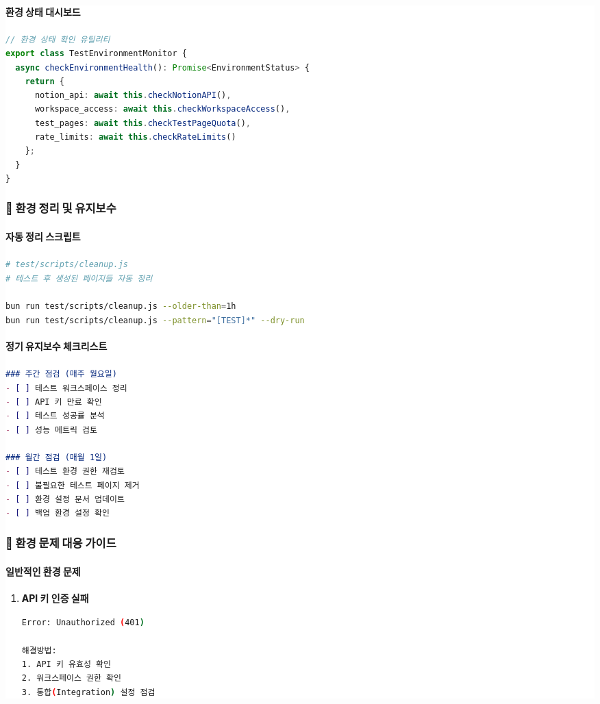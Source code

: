 #### 환경 상태 대시보드

```typescript
// 환경 상태 확인 유틸리티
export class TestEnvironmentMonitor {
  async checkEnvironmentHealth(): Promise<EnvironmentStatus> {
    return {
      notion_api: await this.checkNotionAPI(),
      workspace_access: await this.checkWorkspaceAccess(),
      test_pages: await this.checkTestPageQuota(),
      rate_limits: await this.checkRateLimits()
    };
  }
}
```

### 🧹 환경 정리 및 유지보수

#### 자동 정리 스크립트

```bash
# test/scripts/cleanup.js
# 테스트 후 생성된 페이지들 자동 정리

bun run test/scripts/cleanup.js --older-than=1h
bun run test/scripts/cleanup.js --pattern="[TEST]*" --dry-run
```

#### 정기 유지보수 체크리스트

```markdown
### 주간 점검 (매주 월요일)
- [ ] 테스트 워크스페이스 정리
- [ ] API 키 만료 확인  
- [ ] 테스트 성공률 분석
- [ ] 성능 메트릭 검토

### 월간 점검 (매월 1일)  
- [ ] 테스트 환경 권한 재검토
- [ ] 불필요한 테스트 페이지 제거
- [ ] 환경 설정 문서 업데이트
- [ ] 백업 환경 설정 확인
```

### 🚨 환경 문제 대응 가이드

#### 일반적인 환경 문제

1. **API 키 인증 실패**
   ```bash
   Error: Unauthorized (401)
   
   해결방법:
   1. API 키 유효성 확인
   2. 워크스페이스 권한 확인  
   3. 통합(Integration) 설정 점검
   ```
